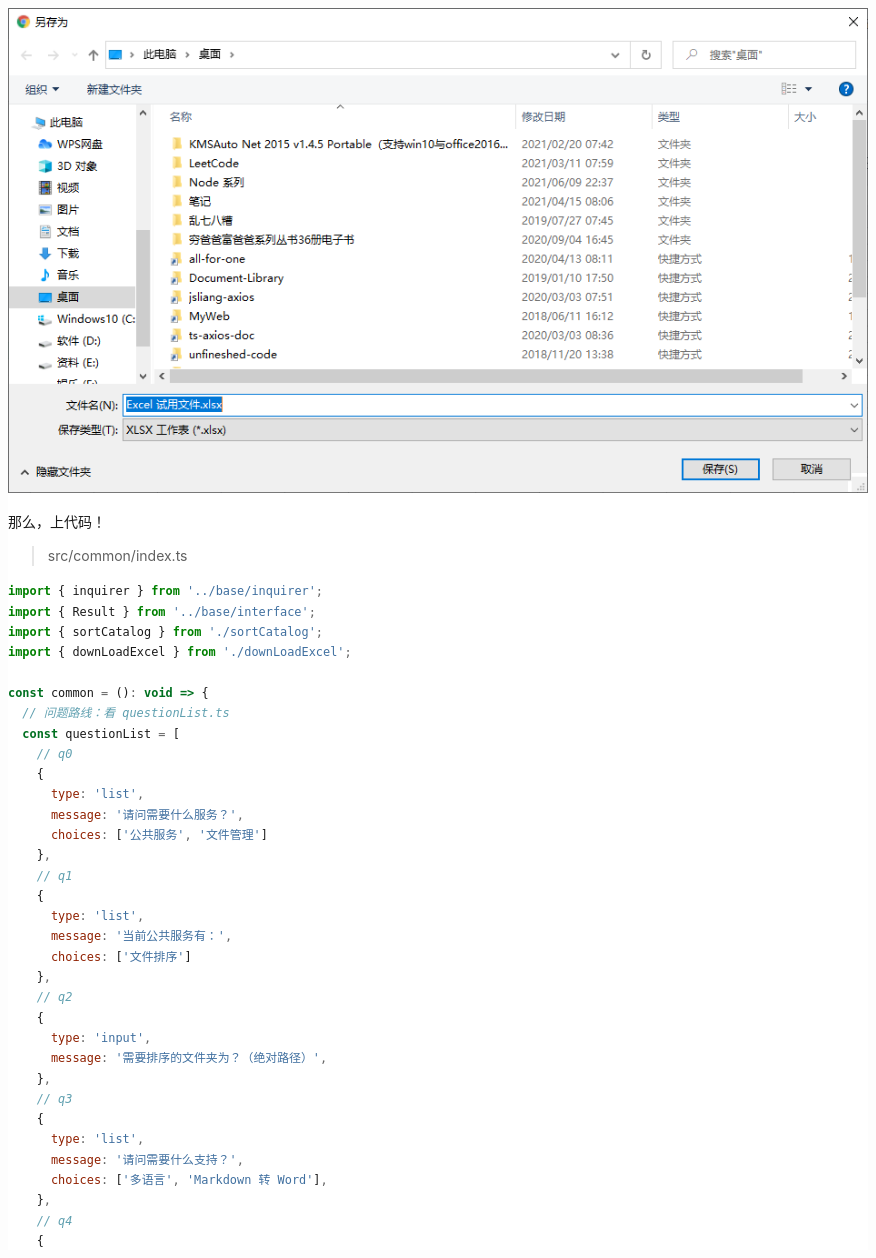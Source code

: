 ![图](./img/puppeteer-06.png)

那么，上代码！

> src/common/index.ts

```js
import { inquirer } from '../base/inquirer';
import { Result } from '../base/interface';
import { sortCatalog } from './sortCatalog';
import { downLoadExcel } from './downLoadExcel';

const common = (): void => {
  // 问题路线：看 questionList.ts
  const questionList = [
    // q0
    {
      type: 'list',
      message: '请问需要什么服务？',
      choices: ['公共服务', '文件管理']
    },
    // q1
    {
      type: 'list',
      message: '当前公共服务有：',
      choices: ['文件排序']
    },
    // q2
    {
      type: 'input',
      message: '需要排序的文件夹为？（绝对路径）',
    },
    // q3
    {
      type: 'list',
      message: '请问需要什么支持？',
      choices: ['多语言', 'Markdown 转 Word'],
    },
    // q4
    {
```